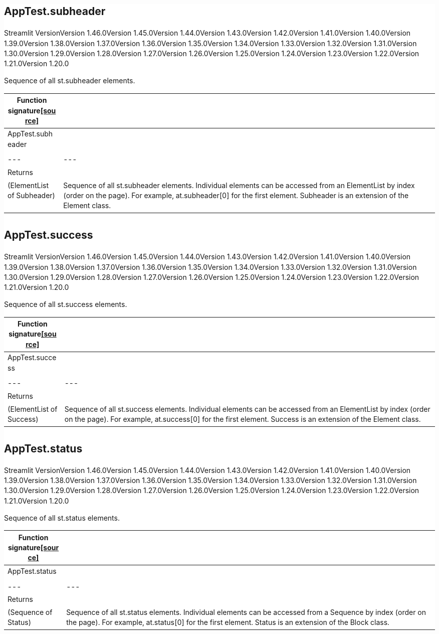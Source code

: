 AppTest.subheader
-----------------

Streamlit VersionVersion 1.46.0Version 1.45.0Version 1.44.0Version 1.43.0Version 1.42.0Version 1.41.0Version 1.40.0Version 1.39.0Version 1.38.0Version 1.37.0Version 1.36.0Version 1.35.0Version 1.34.0Version 1.33.0Version 1.32.0Version 1.31.0Version 1.30.0Version 1.29.0Version 1.28.0Version 1.27.0Version 1.26.0Version 1.25.0Version 1.24.0Version 1.23.0Version 1.22.0Version 1.21.0Version 1.20.0

Sequence of all st.subheader elements.

| Function signature[[source]](https://github.com/streamlit/streamlit/blob/1.46.0/lib/streamlit/testing/v1/app_test.py#L832 "View st.subheader source code on GitHub") | |
| --- | --- |
| AppTest.subheader | |
|  |  |
| --- | --- |
| Returns | |
| (ElementList of Subheader) | Sequence of all st.subheader elements. Individual elements can be accessed from an ElementList by index (order on the page). For example, at.subheader[0] for the first element. Subheader is an extension of the Element class. |

AppTest.success
---------------

Streamlit VersionVersion 1.46.0Version 1.45.0Version 1.44.0Version 1.43.0Version 1.42.0Version 1.41.0Version 1.40.0Version 1.39.0Version 1.38.0Version 1.37.0Version 1.36.0Version 1.35.0Version 1.34.0Version 1.33.0Version 1.32.0Version 1.31.0Version 1.30.0Version 1.29.0Version 1.28.0Version 1.27.0Version 1.26.0Version 1.25.0Version 1.24.0Version 1.23.0Version 1.22.0Version 1.21.0Version 1.20.0

Sequence of all st.success elements.

| Function signature[[source]](https://github.com/streamlit/streamlit/blob/1.46.0/lib/streamlit/testing/v1/app_test.py#L846 "View st.success source code on GitHub") | |
| --- | --- |
| AppTest.success | |
|  |  |
| --- | --- |
| Returns | |
| (ElementList of Success) | Sequence of all st.success elements. Individual elements can be accessed from an ElementList by index (order on the page). For example, at.success[0] for the first element. Success is an extension of the Element class. |

AppTest.status
--------------

Streamlit VersionVersion 1.46.0Version 1.45.0Version 1.44.0Version 1.43.0Version 1.42.0Version 1.41.0Version 1.40.0Version 1.39.0Version 1.38.0Version 1.37.0Version 1.36.0Version 1.35.0Version 1.34.0Version 1.33.0Version 1.32.0Version 1.31.0Version 1.30.0Version 1.29.0Version 1.28.0Version 1.27.0Version 1.26.0Version 1.25.0Version 1.24.0Version 1.23.0Version 1.22.0Version 1.21.0Version 1.20.0

Sequence of all st.status elements.

| Function signature[[source]](https://github.com/streamlit/streamlit/blob/1.46.0/lib/streamlit/testing/v1/app_test.py#L860 "View st.status source code on GitHub") | |
| --- | --- |
| AppTest.status | |
|  |  |
| --- | --- |
| Returns | |
| (Sequence of Status) | Sequence of all st.status elements. Individual elements can be accessed from a Sequence by index (order on the page). For example, at.status[0] for the first element. Status is an extension of the Block class. |
